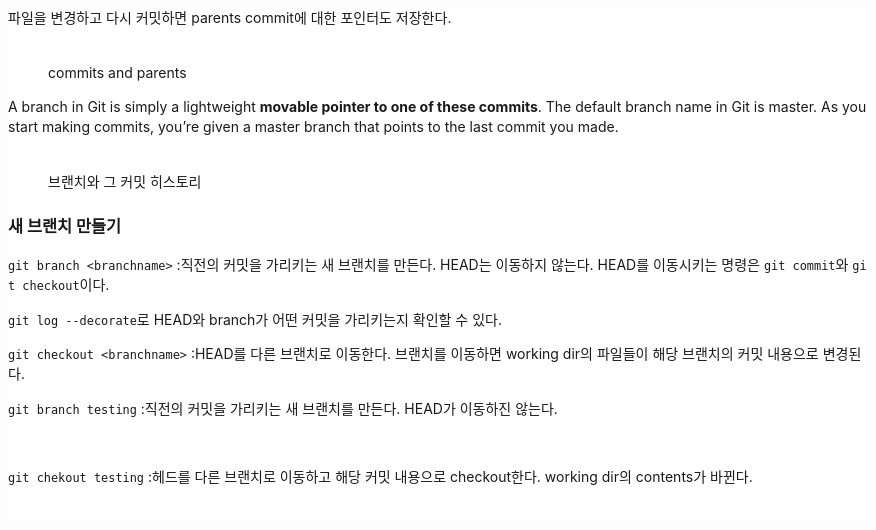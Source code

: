 파일을 변경하고 다시 커밋하면 parents commit에 대한 포인터도 저장한다.

<figure class="center">
    <img width="98%" alt="" src="../figures/commits-and-parents.png">
    <figcaption>
        <span class="pretag">commits and parents</span>
    </figcaption>
</figure>

A branch in Git is simply a lightweight __movable pointer to one of these commits__.
The default branch name in Git is master.
As you start making commits, you’re given a master branch that points to the last commit you made.

<figure class="center">
    <img width="98%" alt="" src="../figures/branch-and-history.png">
    <figcaption>
        <span class="pretag">브랜치와 그 커밋 히스토리</span>
    </figcaption>
</figure>

### 새 브랜치 만들기

`git branch <branchname>`
:직전의 커밋을 가리키는 새 브랜치를 만든다.
HEAD는 이동하지 않는다.
HEAD를 이동시키는 명령은 `git commit`와 `git checkout`이다.

`git log --decorate`로 HEAD와 branch가 어떤 커밋을 가리키는지 확인할 수 있다.

`git checkout <branchname>`
:HEAD를 다른 브랜치로 이동한다.
브랜치를 이동하면 working dir의 파일들이 해당 브랜치의 커밋 내용으로 변경된다.

`git branch testing`
:직전의 커밋을 가리키는 새 브랜치를 만든다. HEAD가 이동하진 않는다.

<figure class="center">
    <img width="98%" alt="" src="../figures/head-to-master.png">
    <figcaption>
        <span class="pretag"></span>
    </figcaption>
</figure>

`git chekout testing`
:헤드를 다른 브랜치로 이동하고 해당 커밋 내용으로 checkout한다.
working dir의 contents가 바뀐다.

<figure class="center">
    <img width="98%" alt="" src="../figures/head-to-testing.png">
    <figcaption>
        <span class="pretag"></span>
    </figcaption>
</figure>
